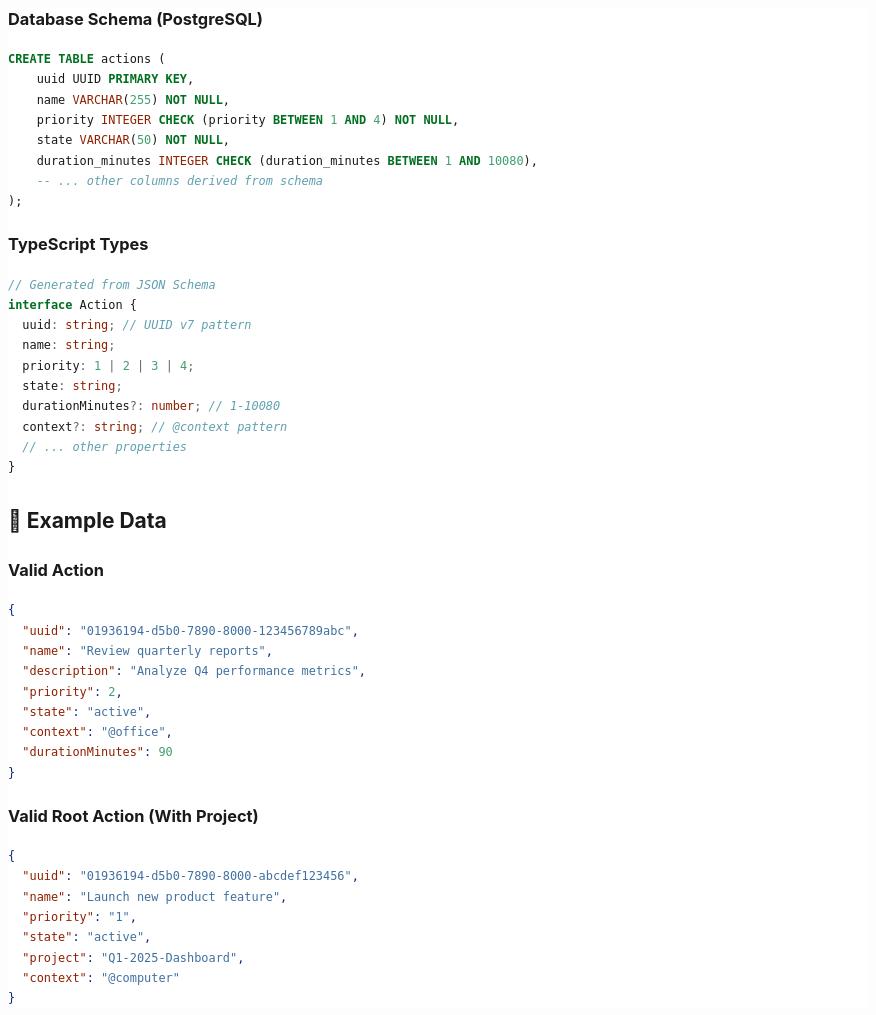 ### Database Schema (PostgreSQL)
```sql
CREATE TABLE actions (
    uuid UUID PRIMARY KEY,
    name VARCHAR(255) NOT NULL,
    priority INTEGER CHECK (priority BETWEEN 1 AND 4) NOT NULL,
    state VARCHAR(50) NOT NULL,
    duration_minutes INTEGER CHECK (duration_minutes BETWEEN 1 AND 10080),
    -- ... other columns derived from schema
);
```

### TypeScript Types
```typescript
// Generated from JSON Schema
interface Action {
  uuid: string; // UUID v7 pattern
  name: string;
  priority: 1 | 2 | 3 | 4;
  state: string;
  durationMinutes?: number; // 1-10080
  context?: string; // @context pattern
  // ... other properties
}
```

## 🧪 Example Data

### Valid Action
```json
{
  "uuid": "01936194-d5b0-7890-8000-123456789abc",
  "name": "Review quarterly reports",
  "description": "Analyze Q4 performance metrics", 
  "priority": 2,
  "state": "active",
  "context": "@office",
  "durationMinutes": 90
}
```

### Valid Root Action (With Project)
```json
{
  "uuid": "01936194-d5b0-7890-8000-abcdef123456",
  "name": "Launch new product feature",
  "priority": "1",
  "state": "active", 
  "project": "Q1-2025-Dashboard",
  "context": "@computer"
}
```
